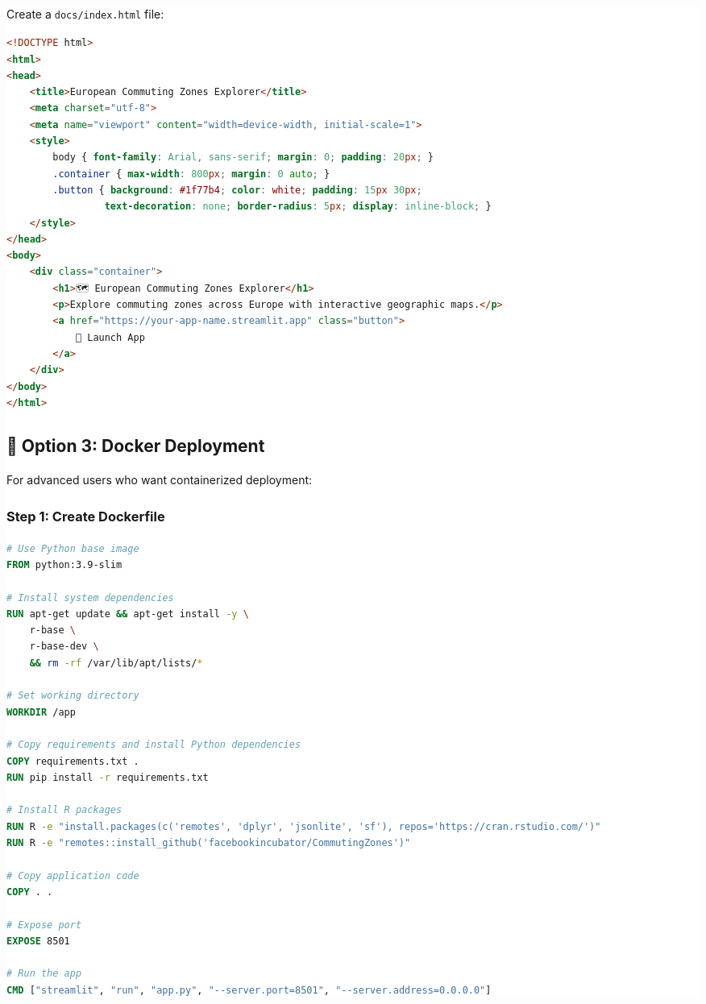 Create a `docs/index.html` file:

```html
<!DOCTYPE html>
<html>
<head>
    <title>European Commuting Zones Explorer</title>
    <meta charset="utf-8">
    <meta name="viewport" content="width=device-width, initial-scale=1">
    <style>
        body { font-family: Arial, sans-serif; margin: 0; padding: 20px; }
        .container { max-width: 800px; margin: 0 auto; }
        .button { background: #1f77b4; color: white; padding: 15px 30px; 
                 text-decoration: none; border-radius: 5px; display: inline-block; }
    </style>
</head>
<body>
    <div class="container">
        <h1>🗺️ European Commuting Zones Explorer</h1>
        <p>Explore commuting zones across Europe with interactive geographic maps.</p>
        <a href="https://your-app-name.streamlit.app" class="button">
            🚀 Launch App
        </a>
    </div>
</body>
</html>
```

## 🎯 Option 3: Docker Deployment

For advanced users who want containerized deployment:

### Step 1: Create Dockerfile

```dockerfile
# Use Python base image
FROM python:3.9-slim

# Install system dependencies
RUN apt-get update && apt-get install -y \
    r-base \
    r-base-dev \
    && rm -rf /var/lib/apt/lists/*

# Set working directory
WORKDIR /app

# Copy requirements and install Python dependencies
COPY requirements.txt .
RUN pip install -r requirements.txt

# Install R packages
RUN R -e "install.packages(c('remotes', 'dplyr', 'jsonlite', 'sf'), repos='https://cran.rstudio.com/')"
RUN R -e "remotes::install_github('facebookincubator/CommutingZones')"

# Copy application code
COPY . .

# Expose port
EXPOSE 8501

# Run the app
CMD ["streamlit", "run", "app.py", "--server.port=8501", "--server.address=0.0.0.0"]
```